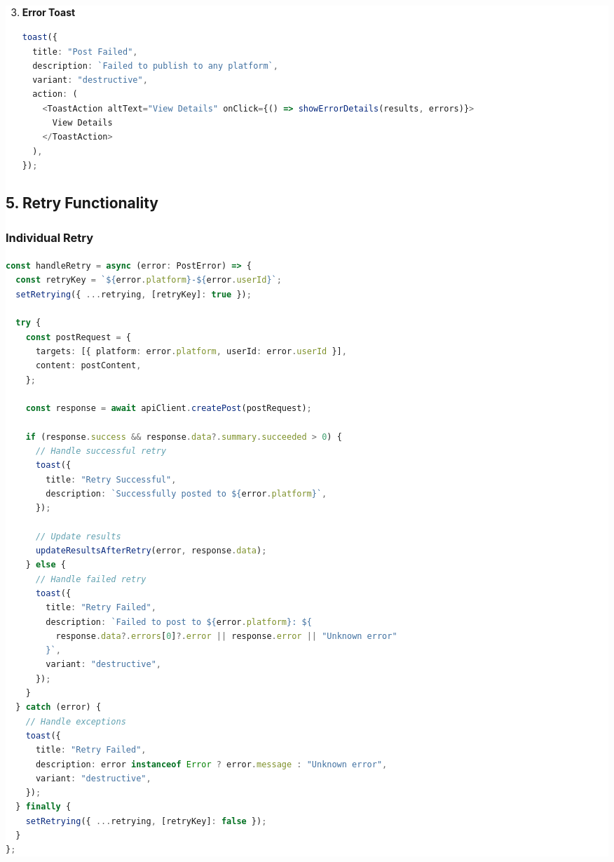 3. **Error Toast**
   ```typescript
   toast({
     title: "Post Failed",
     description: `Failed to publish to any platform`,
     variant: "destructive",
     action: (
       <ToastAction altText="View Details" onClick={() => showErrorDetails(results, errors)}>
         View Details
       </ToastAction>
     ),
   });
   ```

## 5. Retry Functionality

### Individual Retry

```typescript
const handleRetry = async (error: PostError) => {
  const retryKey = `${error.platform}-${error.userId}`;
  setRetrying({ ...retrying, [retryKey]: true });

  try {
    const postRequest = {
      targets: [{ platform: error.platform, userId: error.userId }],
      content: postContent,
    };

    const response = await apiClient.createPost(postRequest);

    if (response.success && response.data?.summary.succeeded > 0) {
      // Handle successful retry
      toast({
        title: "Retry Successful",
        description: `Successfully posted to ${error.platform}`,
      });

      // Update results
      updateResultsAfterRetry(error, response.data);
    } else {
      // Handle failed retry
      toast({
        title: "Retry Failed",
        description: `Failed to post to ${error.platform}: ${
          response.data?.errors[0]?.error || response.error || "Unknown error"
        }`,
        variant: "destructive",
      });
    }
  } catch (error) {
    // Handle exceptions
    toast({
      title: "Retry Failed",
      description: error instanceof Error ? error.message : "Unknown error",
      variant: "destructive",
    });
  } finally {
    setRetrying({ ...retrying, [retryKey]: false });
  }
};
```
